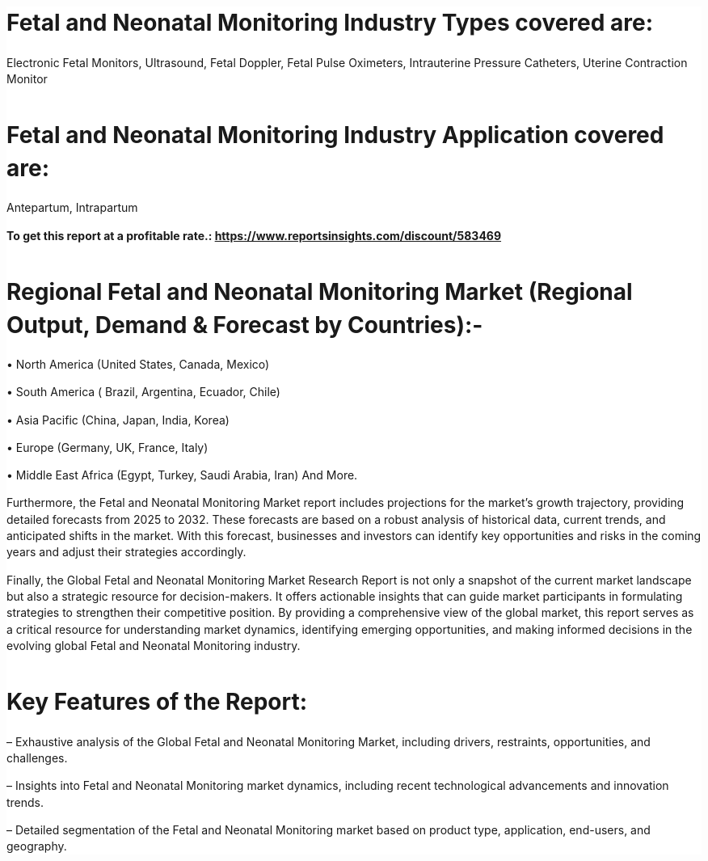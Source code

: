 # <strong>Fetal and Neonatal Monitoring Industry Types covered are:</strong>

Electronic Fetal Monitors, Ultrasound, Fetal Doppler, Fetal Pulse Oximeters, Intrauterine Pressure Catheters, Uterine Contraction Monitor

# <strong>Fetal and Neonatal Monitoring Industry Application covered are:</strong>

Antepartum, Intrapartum

<strong>To get this report at a profitable rate.: <a href=https://www.reportsinsights.com/discount/583469>https://www.reportsinsights.com/discount/583469</a></strong>

# <strong>Regional Fetal and Neonatal Monitoring Market (Regional Output, Demand &amp; Forecast by Countries):-</strong>

• North America (United States, Canada, Mexico)

• South America ( Brazil, Argentina, Ecuador, Chile)

• Asia Pacific (China, Japan, India, Korea)

• Europe (Germany, UK, France, Italy)

• Middle East Africa (Egypt, Turkey, Saudi Arabia, Iran) And More.

Furthermore, the Fetal and Neonatal Monitoring Market report includes projections for the market’s growth trajectory, providing detailed forecasts from 2025 to 2032. These forecasts are based on a robust analysis of historical data, current trends, and anticipated shifts in the market. With this forecast, businesses and investors can identify key opportunities and risks in the coming years and adjust their strategies accordingly.

Finally, the Global Fetal and Neonatal Monitoring Market Research Report is not only a snapshot of the current market landscape but also a strategic resource for decision-makers. It offers actionable insights that can guide market participants in formulating strategies to strengthen their competitive position. By providing a comprehensive view of the global market, this report serves as a critical resource for understanding market dynamics, identifying emerging opportunities, and making informed decisions in the evolving global Fetal and Neonatal Monitoring industry.

# <strong>Key Features of the Report:</strong>

– Exhaustive analysis of the Global Fetal and Neonatal Monitoring Market, including drivers, restraints, opportunities, and challenges.

– Insights into Fetal and Neonatal Monitoring market dynamics, including recent technological advancements and innovation trends.

– Detailed segmentation of the Fetal and Neonatal Monitoring market based on product type, application, end-users, and geography.
